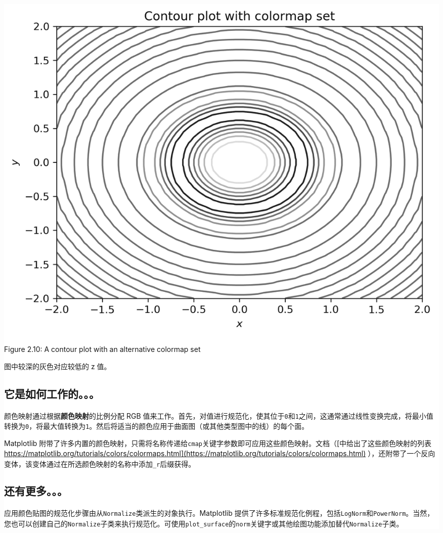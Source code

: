 ![](img/34011236-d782-49c1-910d-b4283dbe9951.png)

Figure 2.10: A contour plot with an alternative colormap set

图中较深的灰色对应较低的 z 值。

## 它是如何工作的。。。

颜色映射通过根据**颜色映射**的比例分配 RGB 值来工作。首先，对值进行规范化，使其位于`0`和`1`之间，这通常通过线性变换完成，将最小值转换为`0`，将最大值转换为`1`。然后将适当的颜色应用于曲面图（或其他类型图中的线）的每个面。

Matplotlib 附带了许多内置的颜色映射，只需将名称传递给`cmap`关键字参数即可应用这些颜色映射。文档（[中给出了这些颜色映射的列表 https://matplotlib.org/tutorials/colors/colormaps.html](https://matplotlib.org/tutorials/colors/colormaps.html) ），还附带了一个反向变体，该变体通过在所选颜色映射的名称中添加`_r`后缀获得。

## 还有更多。。。

应用颜色贴图的规范化步骤由从`Normalize`类派生的对象执行。Matplotlib 提供了许多标准规范化例程，包括`LogNorm`和`PowerNorm`。当然，您也可以创建自己的`Normalize`子类来执行规范化。可使用`plot_surface`的`norm`关键字或其他绘图功能添加替代`Normalize`子类。
